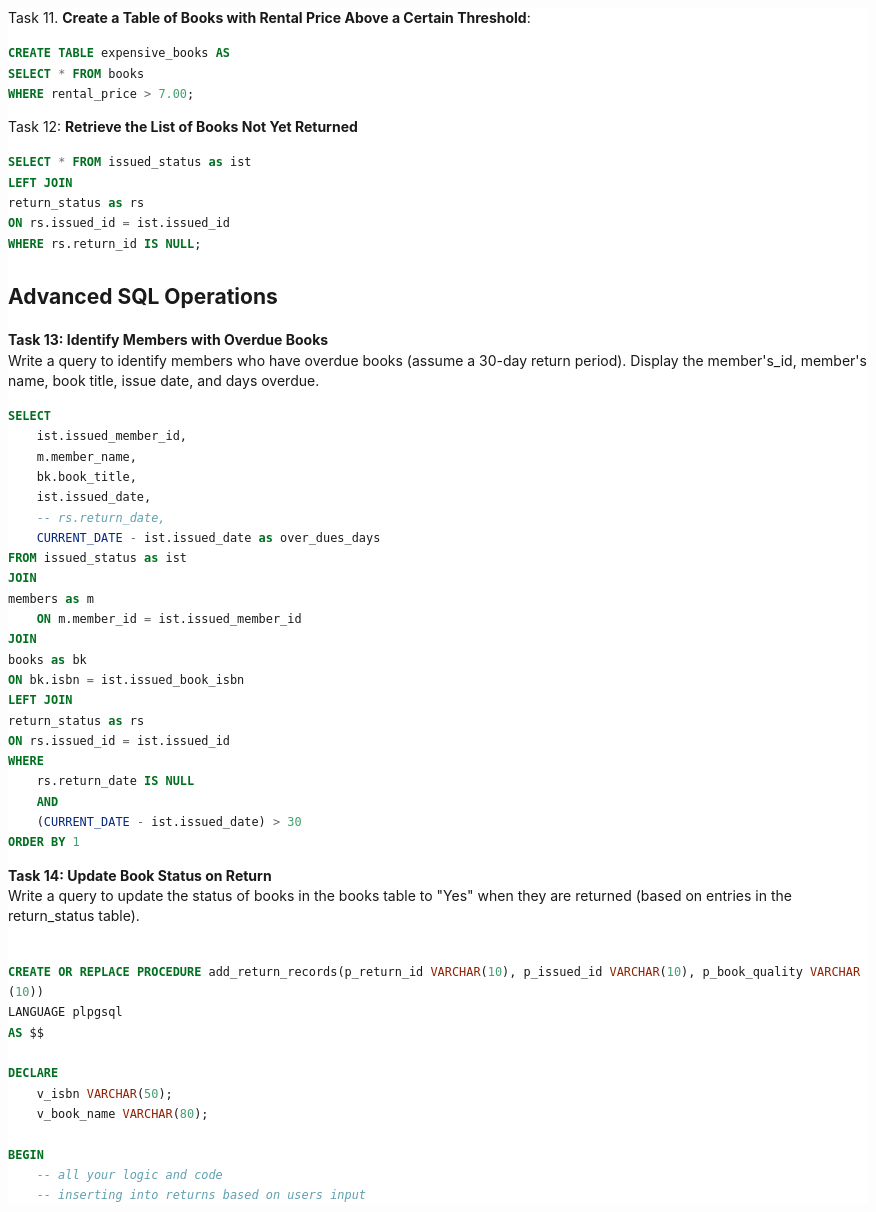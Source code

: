 Task 11. **Create a Table of Books with Rental Price Above a Certain Threshold**:
```sql
CREATE TABLE expensive_books AS
SELECT * FROM books
WHERE rental_price > 7.00;
```

Task 12: **Retrieve the List of Books Not Yet Returned**
```sql
SELECT * FROM issued_status as ist
LEFT JOIN
return_status as rs
ON rs.issued_id = ist.issued_id
WHERE rs.return_id IS NULL;
```

## Advanced SQL Operations

**Task 13: Identify Members with Overdue Books**  
Write a query to identify members who have overdue books (assume a 30-day return period). Display the member's_id, member's name, book title, issue date, and days overdue.

```sql
SELECT 
    ist.issued_member_id,
    m.member_name,
    bk.book_title,
    ist.issued_date,
    -- rs.return_date,
    CURRENT_DATE - ist.issued_date as over_dues_days
FROM issued_status as ist
JOIN 
members as m
    ON m.member_id = ist.issued_member_id
JOIN 
books as bk
ON bk.isbn = ist.issued_book_isbn
LEFT JOIN 
return_status as rs
ON rs.issued_id = ist.issued_id
WHERE 
    rs.return_date IS NULL
    AND
    (CURRENT_DATE - ist.issued_date) > 30
ORDER BY 1
```


**Task 14: Update Book Status on Return**  
Write a query to update the status of books in the books table to "Yes" when they are returned (based on entries in the return_status table).


```sql

CREATE OR REPLACE PROCEDURE add_return_records(p_return_id VARCHAR(10), p_issued_id VARCHAR(10), p_book_quality VARCHAR(10))
LANGUAGE plpgsql
AS $$

DECLARE
    v_isbn VARCHAR(50);
    v_book_name VARCHAR(80);
    
BEGIN
    -- all your logic and code
    -- inserting into returns based on users input
```